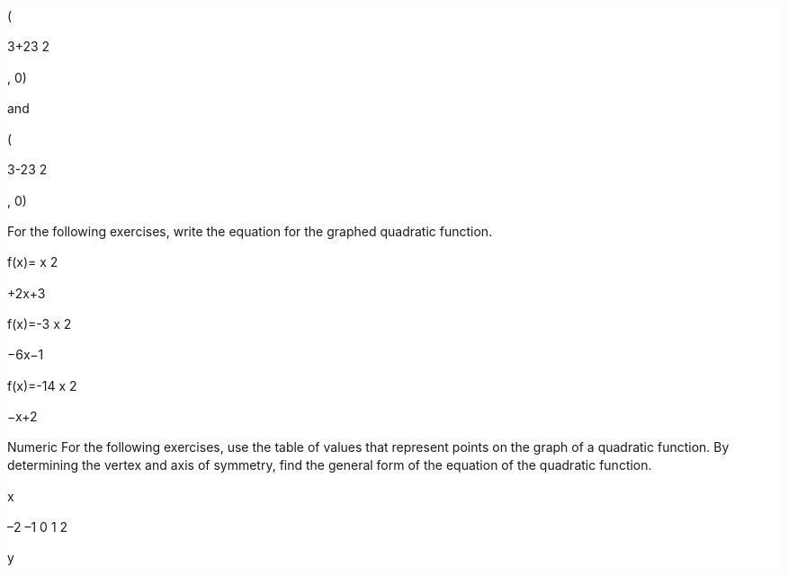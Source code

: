    (
   
   3+23
   2
   
   ,  0)
   
   and
    
   (
   
   3-23
   2
   
   ,  0)
   
   

  

For the following exercises, write the equation for the graphed quadratic function.

 
 
  f(x)=
   x
   2
  
  +2x+3
 

 
 
  f(x)=-3
   x
   2
  
  −6x−1
 

 
 
  f(x)=-14
   x
   2
  
  −x+2
 

Numeric
For the following exercises, use the table of values that represent points on the graph of a quadratic function. By determining the vertex and axis of symmetry, find the general form of the equation of the quadratic function.

 
 x
 
–2
–1
0
1
2

 
 y
 